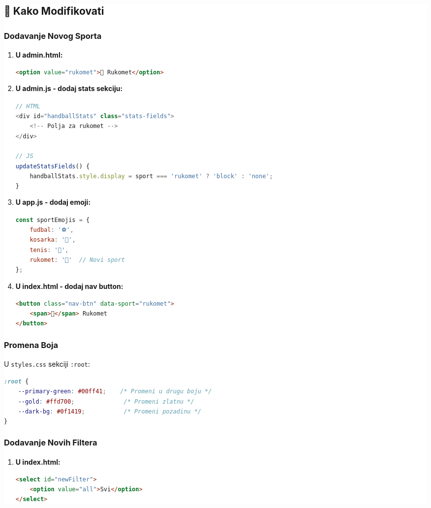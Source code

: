 
## 🔧 Kako Modifikovati

### Dodavanje Novog Sporta

1. **U admin.html:**
   ```html
   <option value="rukomet">🤾 Rukomet</option>
   ```

2. **U admin.js - dodaj stats sekciju:**
   ```javascript
   // HTML
   <div id="handballStats" class="stats-fields">
       <!-- Polja za rukomet -->
   </div>
   
   // JS
   updateStatsFields() {
       handballStats.style.display = sport === 'rukomet' ? 'block' : 'none';
   }
   ```

3. **U app.js - dodaj emoji:**
   ```javascript
   const sportEmojis = {
       fudbal: '⚽',
       kosarka: '🏀',
       tenis: '🎾',
       rukomet: '🤾'  // Novi sport
   };
   ```

4. **U index.html - dodaj nav button:**
   ```html
   <button class="nav-btn" data-sport="rukomet">
       <span>🤾</span> Rukomet
   </button>
   ```

### Promena Boja

U `styles.css` sekciji `:root`:
```css
:root {
    --primary-green: #00ff41;    /* Promeni u drugu boju */
    --gold: #ffd700;              /* Promeni zlatnu */
    --dark-bg: #0f1419;           /* Promeni pozadinu */
}
```

### Dodavanje Novih Filtera

1. **U index.html:**
   ```html
   <select id="newFilter">
       <option value="all">Svi</option>
   </select>
   ```
